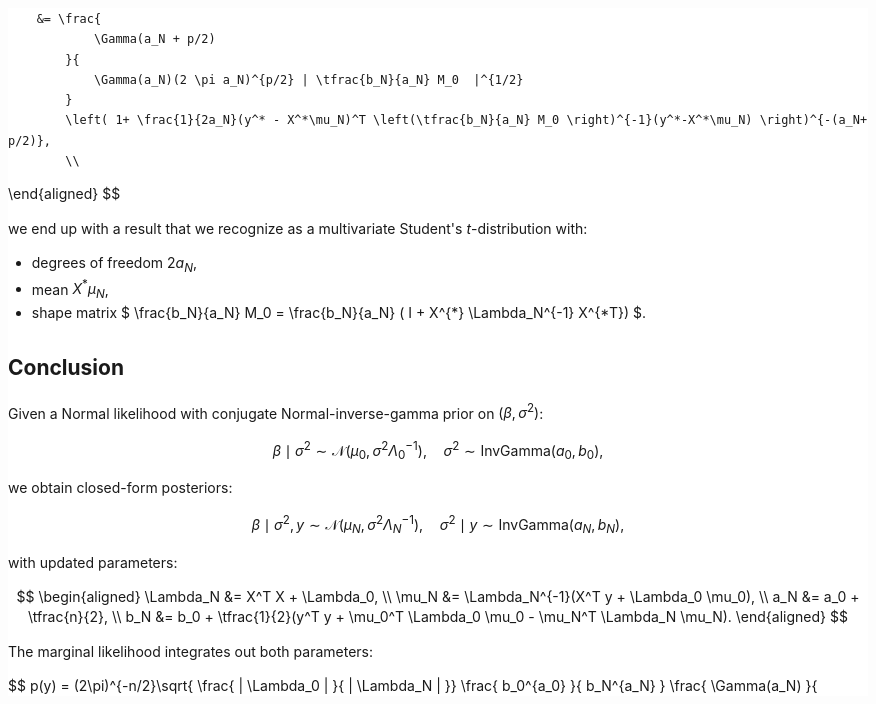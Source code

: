 		&= \frac{
				\Gamma(a_N + p/2) 
			}{
				\Gamma(a_N)(2 \pi a_N)^{p/2} | \tfrac{b_N}{a_N} M_0  |^{1/2}
			} 
			\left( 1+ \frac{1}{2a_N}(y^* - X^*\mu_N)^T \left(\tfrac{b_N}{a_N} M_0 \right)^{-1}(y^*-X^*\mu_N) \right)^{-(a_N+p/2)},
			\\

\end{aligned}
$$

we end up with a result that we recognize as a multivariate Student's $t$-distribution with:
- degrees of freedom $2a_N$,
- mean $X^{*}\mu_N$,
- shape matrix $ \frac{b_N}{a_N} M_0 = \frac{b_N}{a_N} ( I + X^{*} \Lambda_N^{-1} X^{\*T}) $.

## Conclusion
Given a Normal likelihood with conjugate Normal-inverse-gamma prior on $(\beta, \sigma^2)$:

$$
\beta \mid \sigma^2 \sim \mathcal{N}(\mu_0, \sigma^2 \Lambda_0^{-1}), \quad \sigma^2 \sim \text{InvGamma}(a_0, b_0),
$$

we obtain closed-form posteriors:

$$
\beta \mid \sigma^2, y \sim \mathcal{N}(\mu_N, \sigma^2 \Lambda_N^{-1}), \quad \sigma^2 \mid y \sim \text{InvGamma}(a_N, b_N),
$$

with updated parameters:

$$
\begin{aligned}
\Lambda_N &= X^T X + \Lambda_0, \\
\mu_N &= \Lambda_N^{-1}(X^T y + \Lambda_0 \mu_0), \\
a_N &= a_0 + \tfrac{n}{2}, \\
b_N &= b_0 + \tfrac{1}{2}(y^T y + \mu_0^T \Lambda_0 \mu_0 - \mu_N^T \Lambda_N \mu_N).
\end{aligned}
$$

The marginal likelihood integrates out both parameters:

$$
p(y) = (2\pi)^{-n/2}\sqrt{
	\frac{
		|
		\Lambda_0
		|
		}{
		|
		\Lambda_N
		|
		}}
	\frac{
		b_0^{a_0}
		}{
		b_N^{a_N}
		}
	\frac{
		\Gamma(a_N)
		}{